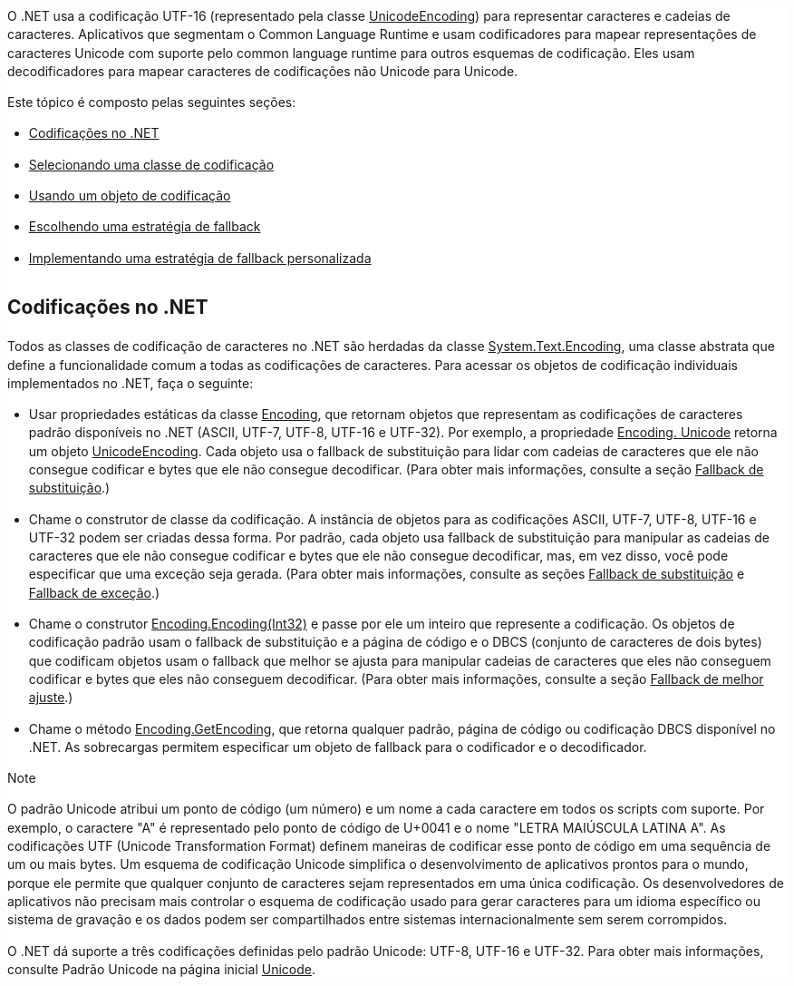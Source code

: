 O .NET usa a codificação UTF-16 (representado pela classe [UnicodeEncoding](xref:System.Text.UnicodeEncoding)) para representar caracteres e cadeias de caracteres. Aplicativos que segmentam o Common Language Runtime e usam codificadores para mapear representações de caracteres Unicode com suporte pelo common language runtime para outros esquemas de codificação. Eles usam decodificadores para mapear caracteres de codificações não Unicode para Unicode.

Este tópico é composto pelas seguintes seções:

* [Codificações no .NET](#encodings-in-net)

* [Selecionando uma classe de codificação](#selecting-an-encoding-class)

* [Usando um objeto de codificação](#using-an-encoding-object)

* [Escolhendo uma estratégia de fallback](#choosing-a-fallback-strategy)

* [Implementando uma estratégia de fallback personalizada](#implementing-a-custom-fallback-strategy)

## <a name="encodings-in-net"></a>Codificações no .NET

Todos as classes de codificação de caracteres no .NET são herdadas da classe [System.Text.Encoding](xref:System.Text.Encoding), uma classe abstrata que define a funcionalidade comum a todas as codificações de caracteres. Para acessar os objetos de codificação individuais implementados no .NET, faça o seguinte:

* Usar propriedades estáticas da classe [Encoding](xref:System.Text.Encoding), que retornam objetos que representam as codificações de caracteres padrão disponíveis no .NET (ASCII, UTF-7, UTF-8, UTF-16 e UTF-32). Por exemplo, a propriedade [Encoding. Unicode](xref:System.Text.Encoding.Unicode) retorna um objeto [UnicodeEncoding](xref:System.Text.UnicodeEncoding). Cada objeto usa o fallback de substituição para lidar com cadeias de caracteres que ele não consegue codificar e bytes que ele não consegue decodificar. (Para obter mais informações, consulte a seção [Fallback de substituição](#replacement-fallback).)

* Chame o construtor de classe da codificação. A instância de objetos para as codificações ASCII, UTF-7, UTF-8, UTF-16 e UTF-32 podem ser criadas dessa forma. Por padrão, cada objeto usa fallback de substituição para manipular as cadeias de caracteres que ele não consegue codificar e bytes que ele não consegue decodificar, mas, em vez disso, você pode especificar que uma exceção seja gerada. (Para obter mais informações, consulte as seções [Fallback de substituição](#replacement-fallback) e [Fallback de exceção](#exception-fallback).)

* Chame o construtor [Encoding.Encoding(Int32)](xref:System.Text.Encoding.GetEncoding(System.Int32)) e passe por ele um inteiro que represente a codificação. Os objetos de codificação padrão usam o fallback de substituição e a página de código e o DBCS (conjunto de caracteres de dois bytes) que codificam objetos usam o fallback que melhor se ajusta para manipular cadeias de caracteres que eles não conseguem codificar e bytes que eles não conseguem decodificar. (Para obter mais informações, consulte a seção [Fallback de melhor ajuste](#best-fit-fallback).)

* Chame o método [Encoding.GetEncoding](xref:System.Text.Encoding.GetEncoding(System.Int32)), que retorna qualquer padrão, página de código ou codificação DBCS disponível no .NET. As sobrecargas permitem especificar um objeto de fallback para o codificador e o decodificador.

> [!NOTE]
> O padrão Unicode atribui um ponto de código (um número) e um nome a cada caractere em todos os scripts com suporte. Por exemplo, o caractere "A" é representado pelo ponto de código de U+0041 e o nome "LETRA MAIÚSCULA LATINA A". As codificações UTF (Unicode Transformation Format) definem maneiras de codificar esse ponto de código em uma sequência de um ou mais bytes. Um esquema de codificação Unicode simplifica o desenvolvimento de aplicativos prontos para o mundo, porque ele permite que qualquer conjunto de caracteres sejam representados em uma única codificação. Os desenvolvedores de aplicativos não precisam mais controlar o esquema de codificação usado para gerar caracteres para um idioma específico ou sistema de gravação e os dados podem ser compartilhados entre sistemas internacionalmente sem serem corrompidos.
>
>  O .NET dá suporte a três codificações definidas pelo padrão Unicode: UTF-8, UTF-16 e UTF-32. Para obter mais informações, consulte Padrão Unicode na página inicial [Unicode](http://www.unicode.org/).
 